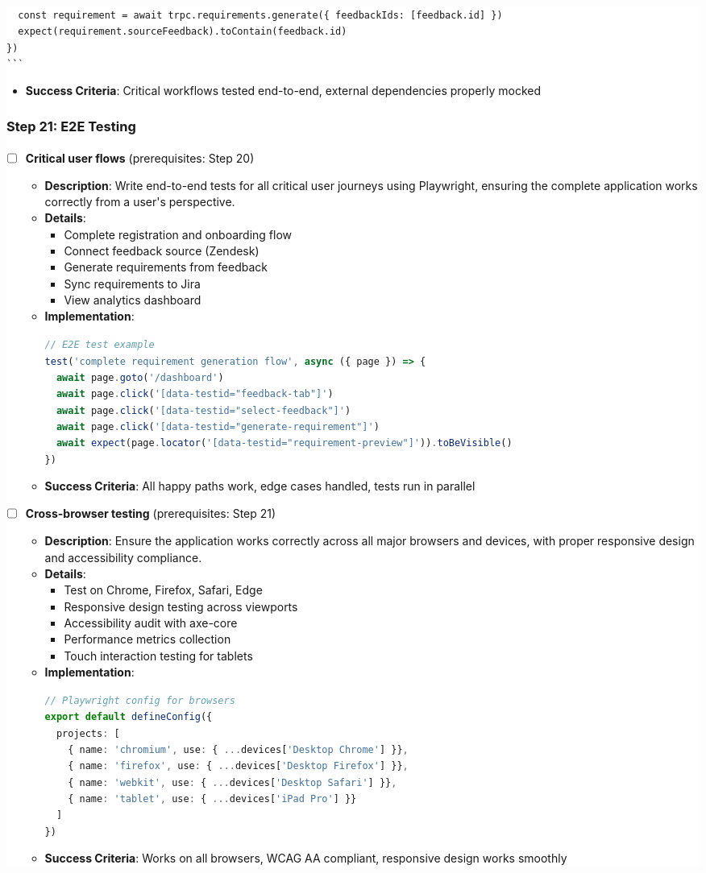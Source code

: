       const requirement = await trpc.requirements.generate({ feedbackIds: [feedback.id] })
      expect(requirement.sourceFeedback).toContain(feedback.id)
    })
    ```
  - **Success Criteria**: Critical workflows tested end-to-end, external dependencies properly mocked

### Step 21: E2E Testing
- [ ] **Critical user flows** (prerequisites: Step 20)
  - **Description**: Write end-to-end tests for all critical user journeys using Playwright, ensuring the complete application works correctly from a user's perspective.
  - **Details**:
    - Complete registration and onboarding flow
    - Connect feedback source (Zendesk)
    - Generate requirements from feedback
    - Sync requirements to Jira
    - View analytics dashboard
  - **Implementation**:
    ```typescript
    // E2E test example
    test('complete requirement generation flow', async ({ page }) => {
      await page.goto('/dashboard')
      await page.click('[data-testid="feedback-tab"]')
      await page.click('[data-testid="select-feedback"]')
      await page.click('[data-testid="generate-requirement"]')
      await expect(page.locator('[data-testid="requirement-preview"]')).toBeVisible()
    })
    ```
  - **Success Criteria**: All happy paths work, edge cases handled, tests run in parallel

- [ ] **Cross-browser testing** (prerequisites: Step 21)
  - **Description**: Ensure the application works correctly across all major browsers and devices, with proper responsive design and accessibility compliance.
  - **Details**:
    - Test on Chrome, Firefox, Safari, Edge
    - Responsive design testing across viewports
    - Accessibility audit with axe-core
    - Performance metrics collection
    - Touch interaction testing for tablets
  - **Implementation**:
    ```typescript
    // Playwright config for browsers
    export default defineConfig({
      projects: [
        { name: 'chromium', use: { ...devices['Desktop Chrome'] }},
        { name: 'firefox', use: { ...devices['Desktop Firefox'] }},
        { name: 'webkit', use: { ...devices['Desktop Safari'] }},
        { name: 'tablet', use: { ...devices['iPad Pro'] }}
      ]
    })
    ```
  - **Success Criteria**: Works on all browsers, WCAG AA compliant, responsive design works smoothly
